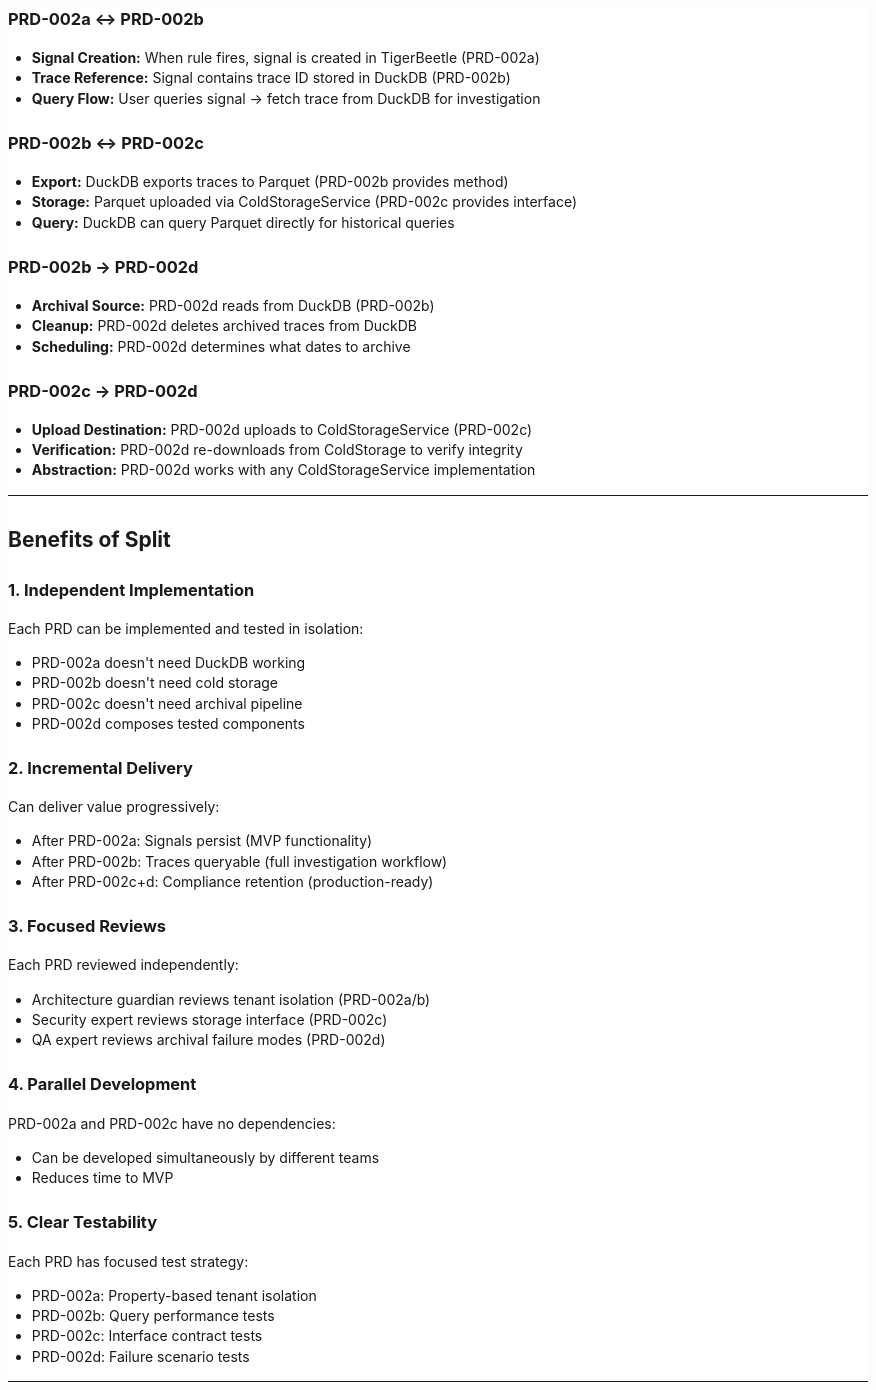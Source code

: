 ### PRD-002a ↔ PRD-002b
- **Signal Creation:** When rule fires, signal is created in TigerBeetle (PRD-002a)
- **Trace Reference:** Signal contains trace ID stored in DuckDB (PRD-002b)
- **Query Flow:** User queries signal → fetch trace from DuckDB for investigation

### PRD-002b ↔ PRD-002c
- **Export:** DuckDB exports traces to Parquet (PRD-002b provides method)
- **Storage:** Parquet uploaded via ColdStorageService (PRD-002c provides interface)
- **Query:** DuckDB can query Parquet directly for historical queries

### PRD-002b → PRD-002d
- **Archival Source:** PRD-002d reads from DuckDB (PRD-002b)
- **Cleanup:** PRD-002d deletes archived traces from DuckDB
- **Scheduling:** PRD-002d determines what dates to archive

### PRD-002c → PRD-002d
- **Upload Destination:** PRD-002d uploads to ColdStorageService (PRD-002c)
- **Verification:** PRD-002d re-downloads from ColdStorage to verify integrity
- **Abstraction:** PRD-002d works with any ColdStorageService implementation

---

## Benefits of Split

### 1. **Independent Implementation**
Each PRD can be implemented and tested in isolation:
- PRD-002a doesn't need DuckDB working
- PRD-002b doesn't need cold storage
- PRD-002c doesn't need archival pipeline
- PRD-002d composes tested components

### 2. **Incremental Delivery**
Can deliver value progressively:
- After PRD-002a: Signals persist (MVP functionality)
- After PRD-002b: Traces queryable (full investigation workflow)
- After PRD-002c+d: Compliance retention (production-ready)

### 3. **Focused Reviews**
Each PRD reviewed independently:
- Architecture guardian reviews tenant isolation (PRD-002a/b)
- Security expert reviews storage interface (PRD-002c)
- QA expert reviews archival failure modes (PRD-002d)

### 4. **Parallel Development**
PRD-002a and PRD-002c have no dependencies:
- Can be developed simultaneously by different teams
- Reduces time to MVP

### 5. **Clear Testability**
Each PRD has focused test strategy:
- PRD-002a: Property-based tenant isolation
- PRD-002b: Query performance tests
- PRD-002c: Interface contract tests
- PRD-002d: Failure scenario tests

---